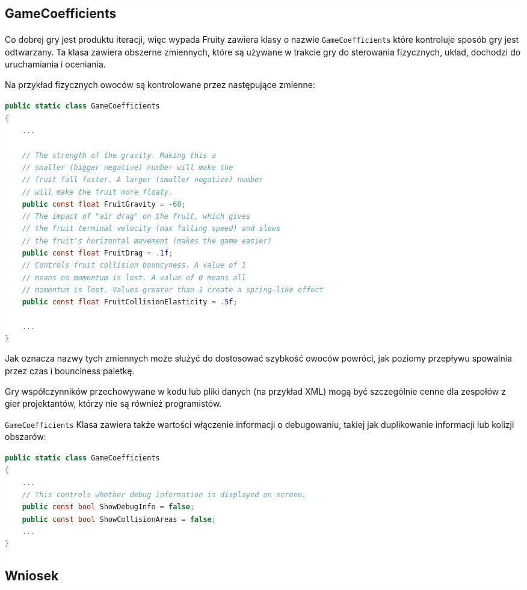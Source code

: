 
## <a name="gamecoefficients"></a>GameCoefficients

Co dobrej gry jest produktu iteracji, więc wypada Fruity zawiera klasy o nazwie `GameCoefficients` które kontroluje sposób gry jest odtwarzany. Ta klasa zawiera obszerne zmiennych, które są używane w trakcie gry do sterowania fizycznych, układ, dochodzi do uruchamiania i oceniania.

Na przykład fizycznych owoców są kontrolowane przez następujące zmienne:


```csharp
public static class GameCoefficients
{
    ...
    
    // The strength of the gravity. Making this a 
    // smaller (bigger negative) number will make the
    // fruit fall faster. A larger (smaller negative) number
    // will make the fruit more floaty.
    public const float FruitGravity = -60;
    // The impact of "air drag" on the fruit, which gives
    // the fruit terminal velocity (max falling speed) and slows
    // the fruit's horizontal movement (makes the game easier)
    public const float FruitDrag = .1f;
    // Controls fruit collision bouncyness. A value of 1
    // means no momentum is lost. A value of 0 means all
    // momentum is lost. Values greater than 1 create a spring-like effect
    public const float FruitCollisionElasticity = .5f;
    
    ...
}
```

Jak oznacza nazwy tych zmiennych może służyć do dostosować szybkość owoców powróci, jak poziomy przepływu spowalnia przez czas i bounciness paletkę.

Gry współczynników przechowywane w kodu lub pliki danych (na przykład XML) mogą być szczególnie cenne dla zespołów z gier projektantów, którzy nie są również programistów.

`GameCoefficients` Klasa zawiera także wartości włączenie informacji o debugowaniu, takiej jak duplikowanie informacji lub kolizji obszarów:


```csharp
public static class GameCoefficients
{
    ...
    // This controls whether debug information is displayed on screen.
    public const bool ShowDebugInfo = false;
    public const bool ShowCollisionAreas = false;
    ...
}
```


## <a name="conclusion"></a>Wniosek
